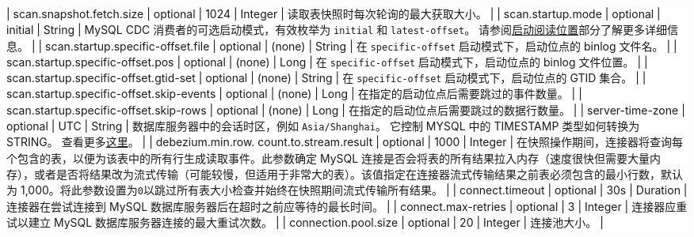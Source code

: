 | scan.snapshot.fetch.size                 | optional | 1024    | Integer  | 读取表快照时每次轮询的最大获取大小。                                                                                                                                                                                                                                                                                                                                                                                      |
| scan.startup.mode                        | optional | initial | String   | MySQL CDC 消费者的可选启动模式，有效枚举为 `initial` 和 `latest-offset`。 请参阅[启动阅读位置](#启动模式)部分了解更多详细信息。                                                                                                                                                                                                                                                                                                                   |
| scan.startup.specific-offset.file        | optional | (none)  | String   | 在 `specific-offset` 启动模式下，启动位点的 binlog 文件名。                                                                                                                                                                                                                                                                                                                                                             |
| scan.startup.specific-offset.pos         | optional | (none)  | Long     | 在 `specific-offset` 启动模式下，启动位点的 binlog 文件位置。                                                                                                                                                                                                                                                                                                                                                            |
| scan.startup.specific-offset.gtid-set    | optional | (none)  | String   | 在 `specific-offset` 启动模式下，启动位点的 GTID 集合。                                                                                                                                                                                                                                                                                                                                                                |
| scan.startup.specific-offset.skip-events | optional | (none)  | Long     | 在指定的启动位点后需要跳过的事件数量。                                                                                                                                                                                                                                                                                                                                                                                     |
| scan.startup.specific-offset.skip-rows   | optional | (none)  | Long     | 在指定的启动位点后需要跳过的数据行数量。                                                                                                                                                                                                                                                                                                                                                                                    |
| server-time-zone                         | optional | UTC     | String   | 数据库服务器中的会话时区，例如 `Asia/Shanghai`。 它控制 MYSQL 中的 TIMESTAMP 类型如何转换为 STRING。 查看更多[这里](https://debezium.io/documentation/reference/1.5/connectors/mysql.html#mysql-temporal-types)。                                                                                                                                                                                                                           |
| debezium.min.row. count.to.stream.result | optional | 1000    | Integer  | 在快照操作期间，连接器将查询每个包含的表，以便为该表中的所有行生成读取事件。此参数确定 MySQL 连接是否会将表的所有结果拉入内存（速度很快但需要大量内存），或者是否将结果改为流式传输（可能较慢，但适用于非常大的表）。该值指定在连接器流式传输结果之前表必须包含的最小行数，默认为 1,000。将此参数设置为`0`以跳过所有表大小检查并始终在快照期间流式传输所有结果。                                                                                                                                                                                                                |
| connect.timeout                          | optional | 30s     | Duration | 连接器在尝试连接到 MySQL 数据库服务器后在超时之前应等待的最长时间。                                                                                                                                                                                                                                                                                                                                                                   |
| connect.max-retries                      | optional | 3       | Integer  | 连接器应重试以建立 MySQL 数据库服务器连接的最大重试次数。                                                                                                                                                                                                                                                                                                                                                                        |
| connection.pool.size                     | optional | 20      | Integer  | 连接池大小。                                                                                                                                                                                                                                                                                                                                                                                                  |